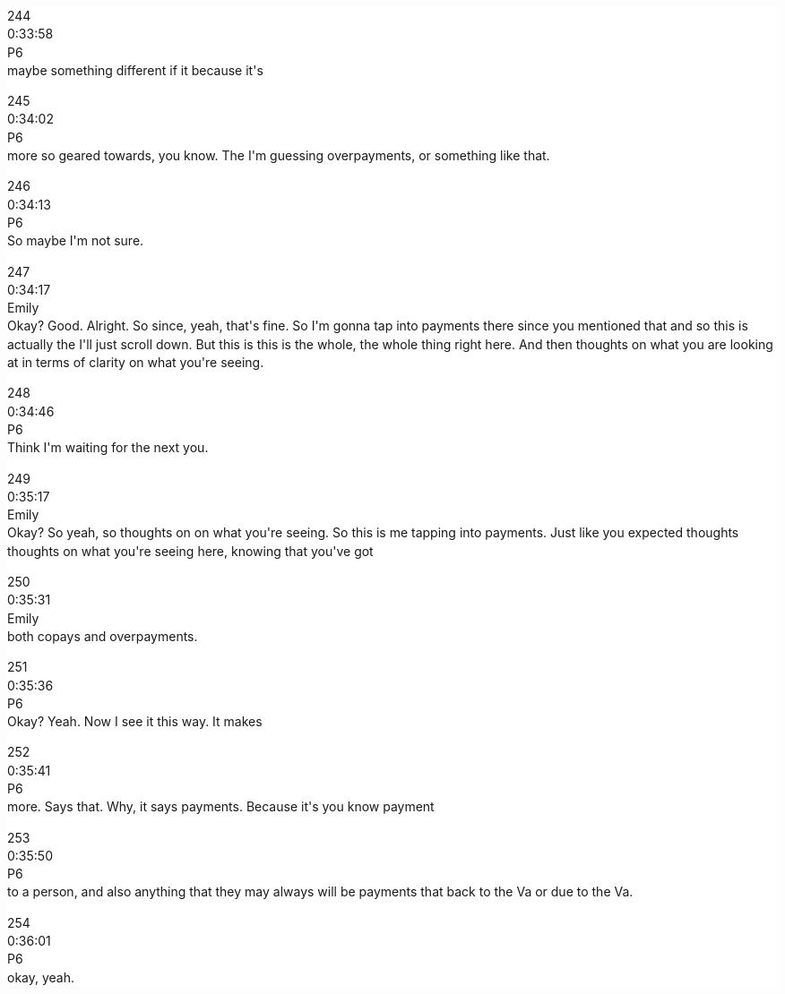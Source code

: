244  
0:33:58  
P6  
maybe something different if it because it's

245  
0:34:02  
P6  
more so geared towards, you know. The I'm guessing overpayments, or something like that.

246  
0:34:13  
P6  
So maybe I'm not sure.

247  
0:34:17  
Emily  
Okay? Good. Alright. So since, yeah, that's fine. So I'm gonna tap into payments there since you mentioned that and so this is actually the I'll just scroll down. But this is this is the whole, the whole thing right here. And then thoughts on what you are looking at in terms of clarity on what you're seeing.

248  
0:34:46  
P6  
Think I'm waiting for the next you.

249  
0:35:17  
Emily  
Okay? So yeah, so thoughts on on what you're seeing. So this is me tapping into payments. Just like you expected thoughts thoughts on what you're seeing here, knowing that you've got

250  
0:35:31  
Emily  
both copays and overpayments.

251  
0:35:36  
P6  
Okay? Yeah. Now I see it this way. It makes

252  
0:35:41  
P6  
more. Says that. Why, it says payments. Because it's you know payment

253  
0:35:50  
P6  
to a person, and also anything that they may always will be payments that back to the Va or due to the Va.

254  
0:36:01  
P6  
okay, yeah.
